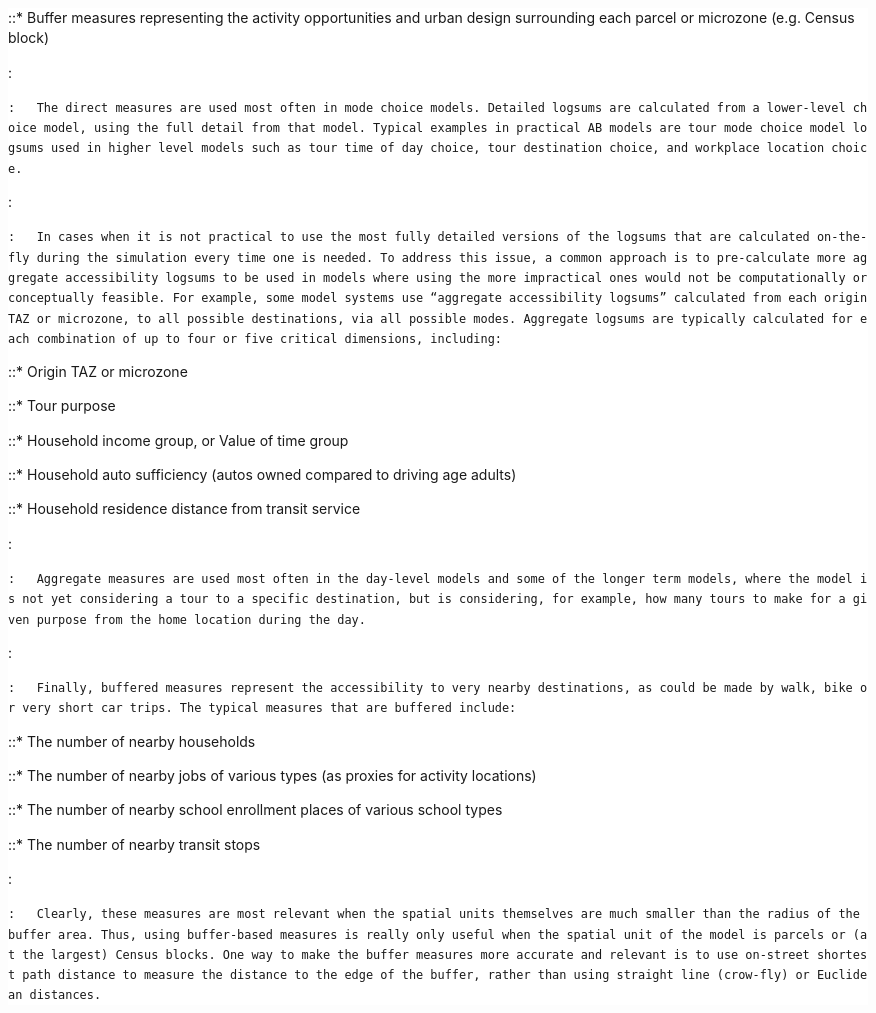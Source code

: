 ::\* Buffer measures representing the activity opportunities and urban design surrounding each parcel or microzone (e.g. Census block)

:   

    :   The direct measures are used most often in mode choice models. Detailed logsums are calculated from a lower-level choice model, using the full detail from that model. Typical examples in practical AB models are tour mode choice model logsums used in higher level models such as tour time of day choice, tour destination choice, and workplace location choice.



:   

    :   In cases when it is not practical to use the most fully detailed versions of the logsums that are calculated on-the-fly during the simulation every time one is needed. To address this issue, a common approach is to pre-calculate more aggregate accessibility logsums to be used in models where using the more impractical ones would not be computationally or conceptually feasible. For example, some model systems use “aggregate accessibility logsums” calculated from each origin TAZ or microzone, to all possible destinations, via all possible modes. Aggregate logsums are typically calculated for each combination of up to four or five critical dimensions, including:

::\* Origin TAZ or microzone

::\* Tour purpose

::\* Household income group, or Value of time group

::\* Household auto sufficiency (autos owned compared to driving age adults)

::\* Household residence distance from transit service

:   

    :   Aggregate measures are used most often in the day-level models and some of the longer term models, where the model is not yet considering a tour to a specific destination, but is considering, for example, how many tours to make for a given purpose from the home location during the day.



:   

    :   Finally, buffered measures represent the accessibility to very nearby destinations, as could be made by walk, bike or very short car trips. The typical measures that are buffered include:

::\* The number of nearby households

::\* The number of nearby jobs of various types (as proxies for activity locations)

::\* The number of nearby school enrollment places of various school types

::\* The number of nearby transit stops

:   

    :   Clearly, these measures are most relevant when the spatial units themselves are much smaller than the radius of the buffer area. Thus, using buffer-based measures is really only useful when the spatial unit of the model is parcels or (at the largest) Census blocks. One way to make the buffer measures more accurate and relevant is to use on-street shortest path distance to measure the distance to the edge of the buffer, rather than using straight line (crow-fly) or Euclidean distances.


